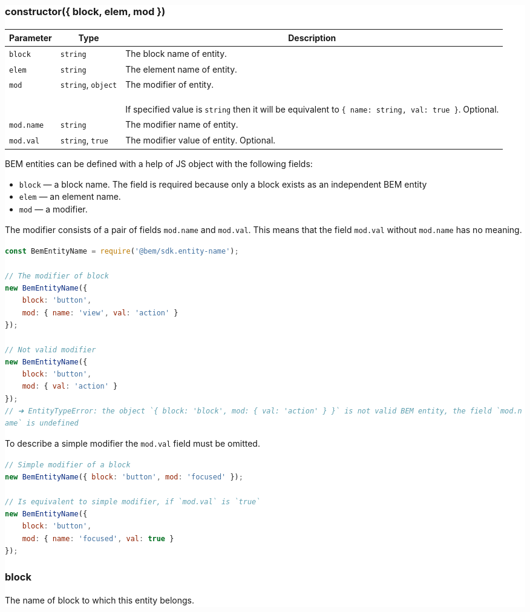 ### constructor({ block, elem, mod })

Parameter | Type     | Description
----------|----------|------------------------------
`block`   | `string` | The block name of entity.
`elem`    | `string` | The element name of entity.
`mod`     | `string`, `object` | The modifier of entity.<br><br> If specified value is `string` then it will be equivalent to `{ name: string, val: true }`. Optional.
`mod.name`| `string` | The modifier name of entity.
`mod.val` | `string`, `true` | The modifier value of entity. Optional.

BEM entities can be defined with a help of JS object with the following fields:

* `block` — a block name. The field is required because only a block exists as an independent BEM entity
* `elem` — an element name.
* `mod` —  a modifier.

The modifier consists of a pair of fields `mod.name` and `mod.val`. This means that the field `mod.val` without `mod.name` has no meaning.

```js
const BemEntityName = require('@bem/sdk.entity-name');

// The modifier of block
new BemEntityName({
    block: 'button',
    mod: { name: 'view', val: 'action' }
});

// Not valid modifier
new BemEntityName({
    block: 'button',
    mod: { val: 'action' }
});
// ➜ EntityTypeError: the object `{ block: 'block', mod: { val: 'action' } }` is not valid BEM entity, the field `mod.name` is undefined
```

To describe a simple modifier the `mod.val` field must be omitted.

```js
// Simple modifier of a block
new BemEntityName({ block: 'button', mod: 'focused' });

// Is equivalent to simple modifier, if `mod.val` is `true`
new BemEntityName({
    block: 'button',
    mod: { name: 'focused', val: true }
});
```

### block

The name of block to which this entity belongs.
